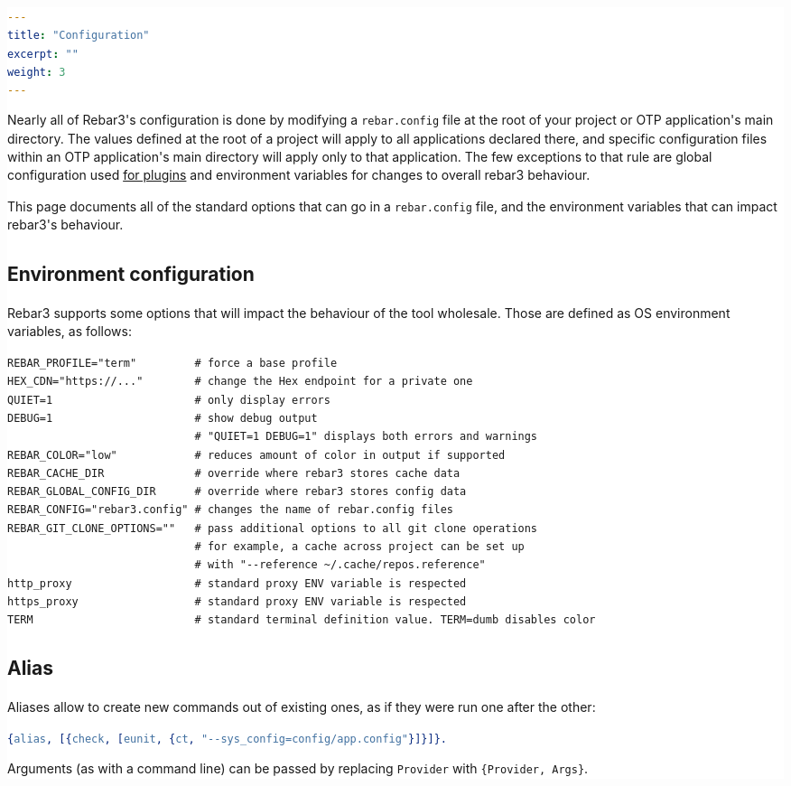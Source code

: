 ```yaml
---
title: "Configuration"
excerpt: ""
weight: 3
---
```


Nearly all of Rebar3's configuration is done by modifying a `rebar.config` file at the root of your project or OTP application's main directory. The values defined at the root of a project will apply to all applications declared there, and specific configuration files within an OTP application's main directory will apply only to that application. The few exceptions to that rule are global configuration used [for plugins](/docs/plugins) and environment variables for changes to overall rebar3 behaviour.

This page documents all of the standard options that can go in a `rebar.config` file, and the environment variables that can impact rebar3's behaviour.

## Environment configuration

Rebar3 supports some options that will impact the behaviour of the tool wholesale. Those are defined as OS environment variables, as follows:

	REBAR_PROFILE="term"         # force a base profile
	HEX_CDN="https://..."        # change the Hex endpoint for a private one
	QUIET=1                      # only display errors
	DEBUG=1                      # show debug output
	                             # "QUIET=1 DEBUG=1" displays both errors and warnings
	REBAR_COLOR="low"            # reduces amount of color in output if supported
	REBAR_CACHE_DIR              # override where rebar3 stores cache data
	REBAR_GLOBAL_CONFIG_DIR      # override where rebar3 stores config data
	REBAR_CONFIG="rebar3.config" # changes the name of rebar.config files
	REBAR_GIT_CLONE_OPTIONS=""   # pass additional options to all git clone operations
	                             # for example, a cache across project can be set up
	                             # with "--reference ~/.cache/repos.reference"
	http_proxy                   # standard proxy ENV variable is respected
	https_proxy                  # standard proxy ENV variable is respected
	TERM                         # standard terminal definition value. TERM=dumb disables color

## Alias

Aliases allow to create new commands out of existing ones, as if they were run one after the other:

```erlang
{alias, [{check, [eunit, {ct, "--sys_config=config/app.config"}]}]}.
```

Arguments (as with a command line) can be passed by replacing `Provider` with `{Provider, Args}`.

